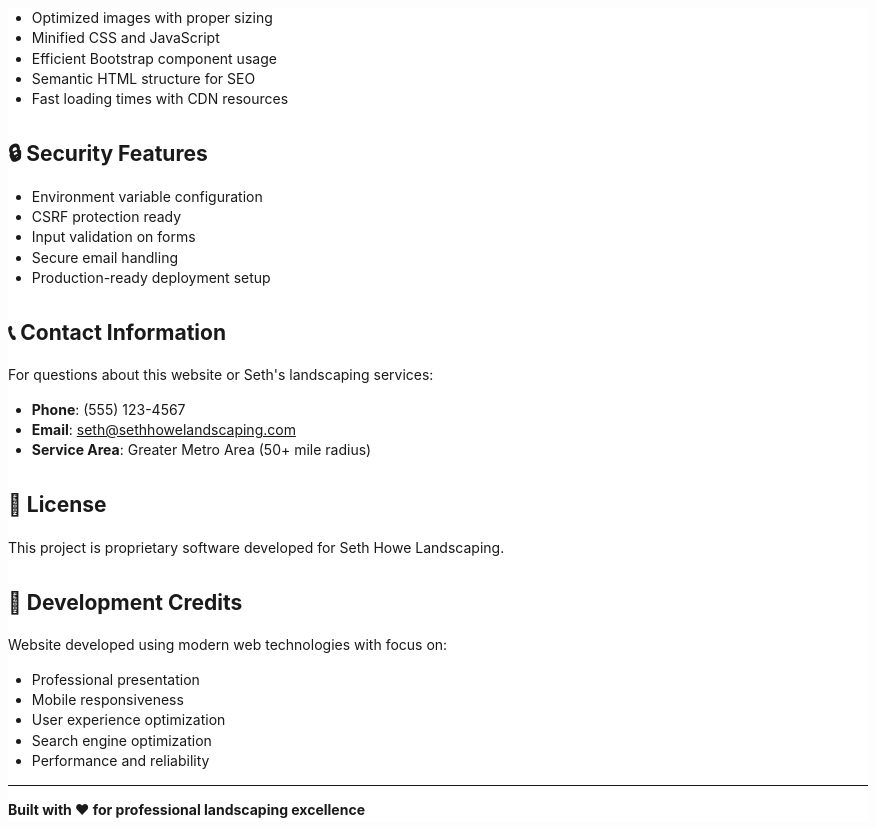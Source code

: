 - Optimized images with proper sizing
- Minified CSS and JavaScript
- Efficient Bootstrap component usage
- Semantic HTML structure for SEO
- Fast loading times with CDN resources

## 🔒 Security Features

- Environment variable configuration
- CSRF protection ready
- Input validation on forms
- Secure email handling
- Production-ready deployment setup

## 📞 Contact Information

For questions about this website or Seth's landscaping services:

- **Phone**: (555) 123-4567
- **Email**: seth@sethhowelandscaping.com
- **Service Area**: Greater Metro Area (50+ mile radius)

## 📄 License

This project is proprietary software developed for Seth Howe Landscaping.

## 🤝 Development Credits

Website developed using modern web technologies with focus on:
- Professional presentation
- Mobile responsiveness  
- User experience optimization
- Search engine optimization
- Performance and reliability

---

**Built with ❤️ for professional landscaping excellence**